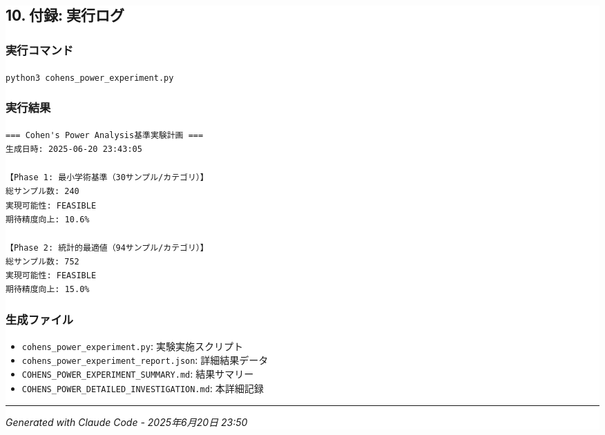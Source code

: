 
## 10. 付録: 実行ログ

### 実行コマンド
```bash
python3 cohens_power_experiment.py
```

### 実行結果
```
=== Cohen's Power Analysis基準実験計画 ===
生成日時: 2025-06-20 23:43:05

【Phase 1: 最小学術基準（30サンプル/カテゴリ）】
総サンプル数: 240
実現可能性: FEASIBLE
期待精度向上: 10.6%

【Phase 2: 統計的最適値（94サンプル/カテゴリ）】
総サンプル数: 752
実現可能性: FEASIBLE
期待精度向上: 15.0%
```

### 生成ファイル
- `cohens_power_experiment.py`: 実験実施スクリプト
- `cohens_power_experiment_report.json`: 詳細結果データ
- `COHENS_POWER_EXPERIMENT_SUMMARY.md`: 結果サマリー
- `COHENS_POWER_DETAILED_INVESTIGATION.md`: 本詳細記録

---

*Generated with Claude Code - 2025年6月20日 23:50*